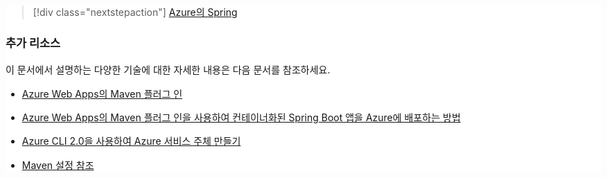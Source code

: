 > [!div class="nextstepaction"]
> [Azure의 Spring](/azure/java/spring-framework)

### <a name="additional-resources"></a>추가 리소스

이 문서에서 설명하는 다양한 기술에 대한 자세한 내용은 다음 문서를 참조하세요.

* [Azure Web Apps의 Maven 플러그 인]

* [Azure Web Apps의 Maven 플러그 인을 사용하여 컨테이너화된 Spring Boot 앱을 Azure에 배포하는 방법](deploy-containerized-spring-boot-java-app-with-maven-plugin.md)

* [Azure CLI 2.0을 사용하여 Azure 서비스 주체 만들기](/cli/azure/create-an-azure-service-principal-azure-cli)

* [Maven 설정 참조](https://maven.apache.org/settings.html)



[Azure Command-Line Interface (CLI)]: /cli/azure/overview
[Azure for Java Developers]: /azure/java/
[Azure Portal]: https://portal.azure.com/
[free Azure account]: https://azure.microsoft.com/pricing/free-trial/
[Git]: https://github.com/
[Working with Azure DevOps and Java]: /azure/devops/
[Maven]: http://maven.apache.org/
[MSDN subscriber benefits]: https://azure.microsoft.com/pricing/member-offers/msdn-benefits-details/
[Spring Boot]: http://projects.spring.io/spring-boot/
[Spring Boot 시작하기]: https://github.com/spring-guides/gs-spring-boot
[Spring Framework]: https://spring.io/
[Azure Web Apps의 Maven 플러그 인]: /java/api/overview/azure/maven/azure-webapp-maven-plugin/readme

[Java Development Kit (JDK)]: https://aka.ms/azure-jdks





[AP01]: ./media/deploy-spring-boot-java-app-with-maven-plugin/web-app-listed-azure-portal.png
[AP02]: ./media/deploy-spring-boot-java-app-with-maven-plugin/determine-web-app-url.png
